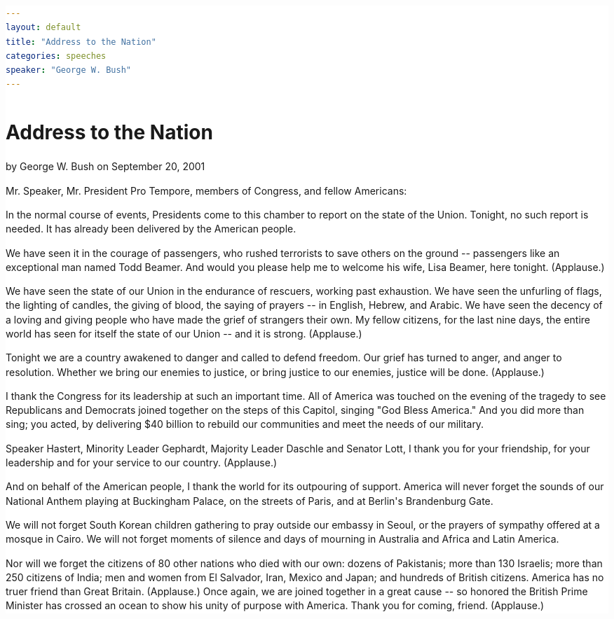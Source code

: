 ```yaml
---
layout: default
title: "Address to the Nation"
categories: speeches
speaker: "George W. Bush"
---
```


# Address to the Nation
by George W. Bush on September 20, 2001

Mr. Speaker, Mr. President Pro Tempore, members of Congress, and fellow Americans:

In the normal course of events, Presidents come to this chamber to report on the state of the Union. Tonight, no such report is needed. It has already been delivered by the American people.

We have seen it in the courage of passengers, who rushed terrorists to save others on the ground -- passengers like an exceptional man named Todd Beamer. And would you please help me to welcome his wife, Lisa Beamer, here tonight. (Applause.)

We have seen the state of our Union in the endurance of rescuers, working past exhaustion. We have seen the unfurling of flags, the lighting of candles, the giving of blood, the saying of prayers -- in English, Hebrew, and Arabic. We have seen the decency of a loving and giving people who have made the grief of strangers their own.
My fellow citizens, for the last nine days, the entire world has seen for itself the state of our Union -- and it is strong. (Applause.)

Tonight we are a country awakened to danger and called to defend freedom. Our grief has turned to anger, and anger to resolution. Whether we bring our enemies to justice, or bring justice to our enemies, justice will be done. (Applause.)

I thank the Congress for its leadership at such an important time. All of America was touched on the evening of the tragedy to see Republicans and Democrats joined together on the steps of this Capitol, singing "God Bless America." And you did more than sing; you acted, by delivering $40 billion to rebuild our communities and meet the needs of our military.

Speaker Hastert, Minority Leader Gephardt, Majority Leader Daschle and Senator Lott, I thank you for your friendship, for your leadership and for your service to our country. (Applause.)

And on behalf of the American people, I thank the world for its outpouring of support. America will never forget the sounds of our National Anthem playing at Buckingham Palace, on the streets of Paris, and at Berlin's Brandenburg Gate.

We will not forget South Korean children gathering to pray outside our embassy in Seoul, or the prayers of sympathy offered at a mosque in Cairo. We will not forget moments of silence and days of mourning in Australia and Africa and Latin America.

Nor will we forget the citizens of 80 other nations who died with our own: dozens of Pakistanis; more than 130 Israelis; more than 250 citizens of India; men and women from El Salvador, Iran, Mexico and Japan; and hundreds of British citizens. America has no truer friend than Great Britain. (Applause.) Once again, we are joined together in a great cause -- so honored the British Prime Minister has crossed an ocean to show his unity of purpose with America. Thank you for coming, friend. (Applause.)
